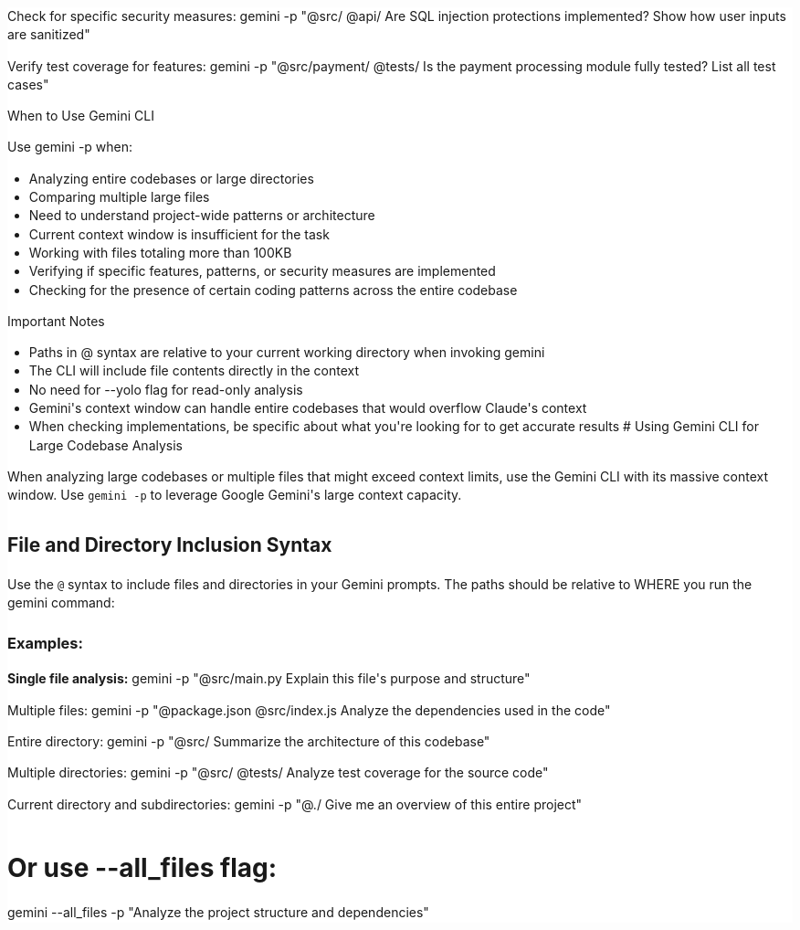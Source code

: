   Check for specific security measures:
  gemini -p "@src/ @api/ Are SQL injection protections implemented? Show how user inputs are sanitized"

  Verify test coverage for features:
  gemini -p "@src/payment/ @tests/ Is the payment processing module fully tested? List all test cases"

  When to Use Gemini CLI

  Use gemini -p when:
  - Analyzing entire codebases or large directories
  - Comparing multiple large files
  - Need to understand project-wide patterns or architecture
  - Current context window is insufficient for the task
  - Working with files totaling more than 100KB
  - Verifying if specific features, patterns, or security measures are implemented
  - Checking for the presence of certain coding patterns across the entire codebase

  Important Notes

  - Paths in @ syntax are relative to your current working directory when invoking gemini
  - The CLI will include file contents directly in the context
  - No need for --yolo flag for read-only analysis
  - Gemini's context window can handle entire codebases that would overflow Claude's context
  - When checking implementations, be specific about what you're looking for to get accurate results # Using Gemini CLI for Large Codebase Analysis


  When analyzing large codebases or multiple files that might exceed context limits, use the Gemini CLI with its massive
  context window. Use `gemini -p` to leverage Google Gemini's large context capacity.


  ## File and Directory Inclusion Syntax

  Use the `@` syntax to include files and directories in your Gemini prompts. The paths should be relative to WHERE you run the
   gemini command:

  ### Examples:
  **Single file analysis:**
  gemini -p "@src/main.py Explain this file's purpose and structure"

  Multiple files:
  gemini -p "@package.json @src/index.js Analyze the dependencies used in the code"

  Entire directory:
  gemini -p "@src/ Summarize the architecture of this codebase"

  Multiple directories:
  gemini -p "@src/ @tests/ Analyze test coverage for the source code"

  Current directory and subdirectories:
  gemini -p "@./ Give me an overview of this entire project"
  # Or use --all_files flag:
  gemini --all_files -p "Analyze the project structure and dependencies"
